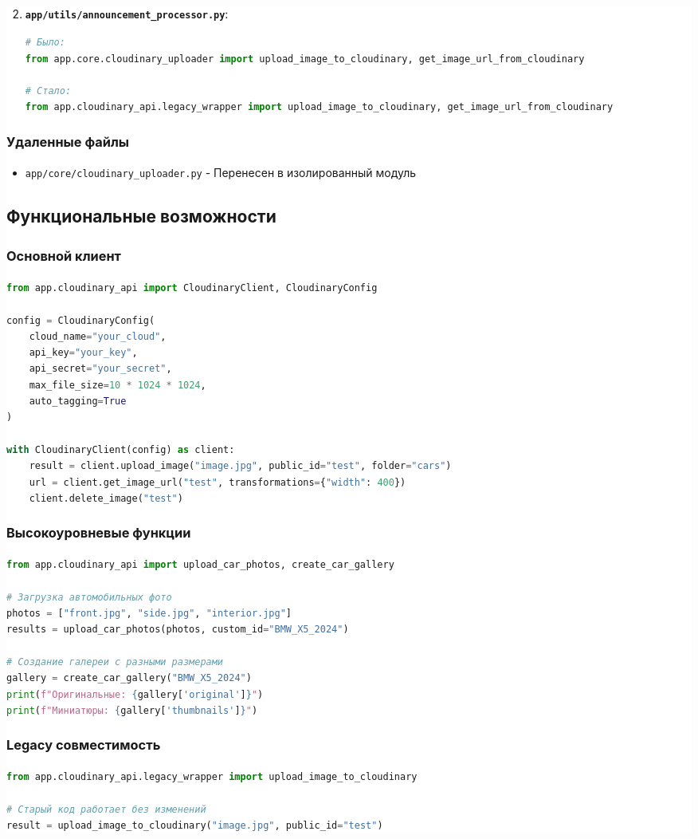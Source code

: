 2. **`app/utils/announcement_processor.py`**:
   ```python
   # Было:
   from app.core.cloudinary_uploader import upload_image_to_cloudinary, get_image_url_from_cloudinary
   
   # Стало:
   from app.cloudinary_api.legacy_wrapper import upload_image_to_cloudinary, get_image_url_from_cloudinary
   ```

### Удаленные файлы
- `app/core/cloudinary_uploader.py` - Перенесен в изолированный модуль

## Функциональные возможности

### Основной клиент
```python
from app.cloudinary_api import CloudinaryClient, CloudinaryConfig

config = CloudinaryConfig(
    cloud_name="your_cloud",
    api_key="your_key", 
    api_secret="your_secret",
    max_file_size=10 * 1024 * 1024,
    auto_tagging=True
)

with CloudinaryClient(config) as client:
    result = client.upload_image("image.jpg", public_id="test", folder="cars")
    url = client.get_image_url("test", transformations={"width": 400})
    client.delete_image("test")
```

### Высокоуровневые функции
```python
from app.cloudinary_api import upload_car_photos, create_car_gallery

# Загрузка автомобильных фото
photos = ["front.jpg", "side.jpg", "interior.jpg"]
results = upload_car_photos(photos, custom_id="BMW_X5_2024")

# Создание галереи с разными размерами
gallery = create_car_gallery("BMW_X5_2024")
print(f"Оригинальные: {gallery['original']}")
print(f"Миниатюры: {gallery['thumbnails']}")
```

### Legacy совместимость
```python
from app.cloudinary_api.legacy_wrapper import upload_image_to_cloudinary

# Старый код работает без изменений
result = upload_image_to_cloudinary("image.jpg", public_id="test")
```

